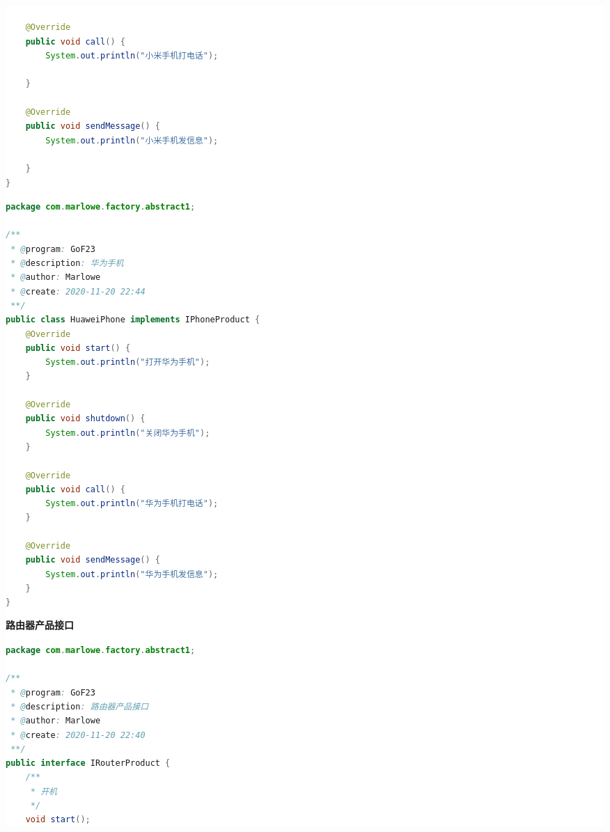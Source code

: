 ```java

    @Override
    public void call() {
        System.out.println("小米手机打电话");

    }

    @Override
    public void sendMessage() {
        System.out.println("小米手机发信息");

    }
}

```

```java
package com.marlowe.factory.abstract1;

/**
 * @program: GoF23
 * @description: 华为手机
 * @author: Marlowe
 * @create: 2020-11-20 22:44
 **/
public class HuaweiPhone implements IPhoneProduct {
    @Override
    public void start() {
        System.out.println("打开华为手机");
    }

    @Override
    public void shutdown() {
        System.out.println("关闭华为手机");
    }

    @Override
    public void call() {
        System.out.println("华为手机打电话");
    }

    @Override
    public void sendMessage() {
        System.out.println("华为手机发信息");
    }
}

```
**路由器产品接口**
```java
package com.marlowe.factory.abstract1;

/**
 * @program: GoF23
 * @description: 路由器产品接口
 * @author: Marlowe
 * @create: 2020-11-20 22:40
 **/
public interface IRouterProduct {
    /**
     * 开机
     */
    void start();

```